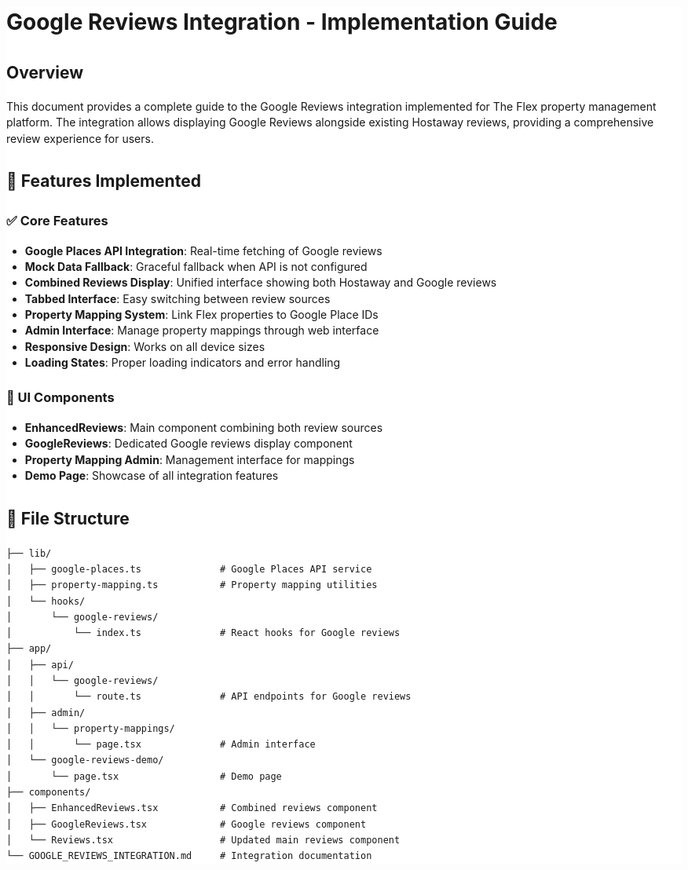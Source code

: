# Google Reviews Integration - Implementation Guide

## Overview

This document provides a complete guide to the Google Reviews integration implemented for The Flex property management platform. The integration allows displaying Google Reviews alongside existing Hostaway reviews, providing a comprehensive review experience for users.

## 🚀 Features Implemented

### ✅ Core Features
- **Google Places API Integration**: Real-time fetching of Google reviews
- **Mock Data Fallback**: Graceful fallback when API is not configured
- **Combined Reviews Display**: Unified interface showing both Hostaway and Google reviews
- **Tabbed Interface**: Easy switching between review sources
- **Property Mapping System**: Link Flex properties to Google Place IDs
- **Admin Interface**: Manage property mappings through web interface
- **Responsive Design**: Works on all device sizes
- **Loading States**: Proper loading indicators and error handling

### 🎨 UI Components
- **EnhancedReviews**: Main component combining both review sources
- **GoogleReviews**: Dedicated Google reviews display component
- **Property Mapping Admin**: Management interface for mappings
- **Demo Page**: Showcase of all integration features

## 📁 File Structure

```
├── lib/
│   ├── google-places.ts              # Google Places API service
│   ├── property-mapping.ts           # Property mapping utilities
│   └── hooks/
│       └── google-reviews/
│           └── index.ts              # React hooks for Google reviews
├── app/
│   ├── api/
│   │   └── google-reviews/
│   │       └── route.ts              # API endpoints for Google reviews
│   ├── admin/
│   │   └── property-mappings/
│   │       └── page.tsx              # Admin interface
│   └── google-reviews-demo/
│       └── page.tsx                  # Demo page
├── components/
│   ├── EnhancedReviews.tsx           # Combined reviews component
│   ├── GoogleReviews.tsx             # Google reviews component
│   └── Reviews.tsx                   # Updated main reviews component
└── GOOGLE_REVIEWS_INTEGRATION.md     # Integration documentation
```
